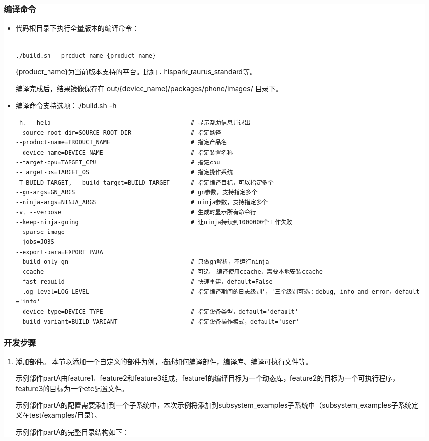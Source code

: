 ```

```

### 编译命令

- 代码根目录下执行全量版本的编译命令：

  ```

  ./build.sh --product-name {product_name}
  
  ```

  {product_name}为当前版本支持的平台。比如：hispark_taurus_standard等。

  编译完成后，结果镜像保存在 out/{device_name}/packages/phone/images/ 目录下。

- 编译命令支持选项：./build.sh -h

  ```
  -h, --help                                        # 显示帮助信息并退出
  --source-root-dir=SOURCE_ROOT_DIR                 # 指定路径
  --product-name=PRODUCT_NAME                       # 指定产品名
  --device-name=DEVICE_NAME                         # 指定装置名称
  --target-cpu=TARGET_CPU                           # 指定cpu
  --target-os=TARGET_OS                             # 指定操作系统
  -T BUILD_TARGET, --build-target=BUILD_TARGET      # 指定编译目标，可以指定多个
  --gn-args=GN_ARGS                                 # gn参数，支持指定多个
  --ninja-args=NINJA_ARGS                           # ninja参数，支持指定多个
  -v, --verbose                                     # 生成时显示所有命令行
  --keep-ninja-going                                # 让ninja持续到1000000个工作失败
  --sparse-image
  --jobs=JOBS
  --export-para=EXPORT_PARA
  --build-only-gn                                   # 只做gn解析，不运行ninja
  --ccache                                          # 可选  编译使用ccache，需要本地安装ccache
  --fast-rebuild                                    # 快速重建，default=False
  --log-level=LOG_LEVEL                             # 指定编译期间的日志级别'，'三个级别可选：debug, info and error，default='info'
  --device-type=DEVICE_TYPE                         # 指定设备类型，default='default'
  --build-variant=BUILD_VARIANT                     # 指定设备操作模式，default='user'

  ```

### 开发步骤

1. 添加部件。
   本节以添加一个自定义的部件为例，描述如何编译部件，编译库、编译可执行文件等。
   
   示例部件partA由feature1、feature2和feature3组成，feature1的编译目标为一个动态库，feature2的目标为一个可执行程序，feature3的目标为一个etc配置文件。
   
   示例部件partA的配置需要添加到一个子系统中，本次示例将添加到subsystem_examples子系统中（subsystem_examples子系统定义在test/examples/目录）。
   
   示例部件partA的完整目录结构如下：
